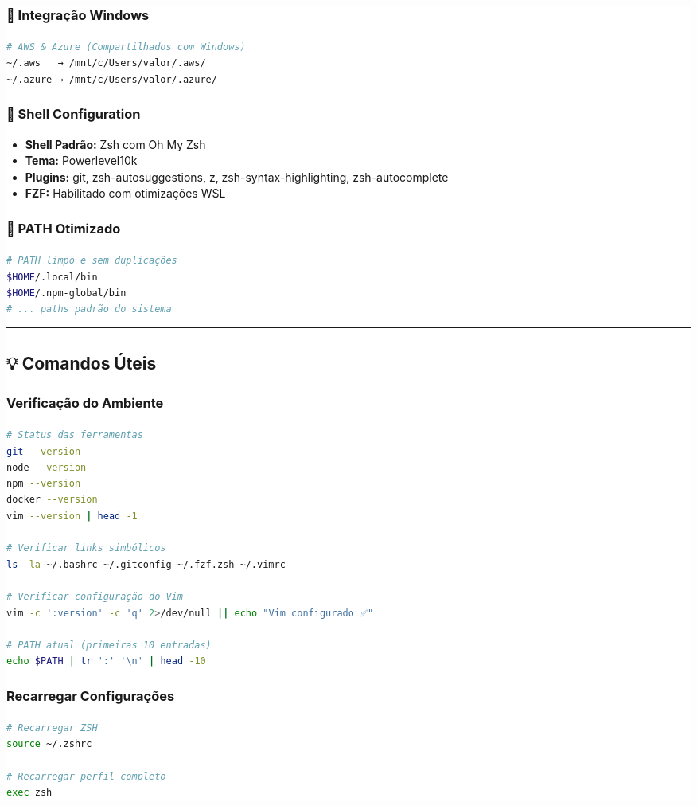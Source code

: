 ### 🔗 Integração Windows
```bash
# AWS & Azure (Compartilhados com Windows)
~/.aws   → /mnt/c/Users/valor/.aws/
~/.azure → /mnt/c/Users/valor/.azure/
```

### 🎨 Shell Configuration
- **Shell Padrão:** Zsh com Oh My Zsh
- **Tema:** Powerlevel10k
- **Plugins:** git, zsh-autosuggestions, z, zsh-syntax-highlighting, zsh-autocomplete
- **FZF:** Habilitado com otimizações WSL

### 📝 PATH Otimizado
```bash
# PATH limpo e sem duplicações
$HOME/.local/bin
$HOME/.npm-global/bin
# ... paths padrão do sistema
```

---

## 💡 Comandos Úteis

### Verificação do Ambiente
```bash
# Status das ferramentas
git --version
node --version
npm --version
docker --version
vim --version | head -1

# Verificar links simbólicos
ls -la ~/.bashrc ~/.gitconfig ~/.fzf.zsh ~/.vimrc

# Verificar configuração do Vim
vim -c ':version' -c 'q' 2>/dev/null || echo "Vim configurado ✅"

# PATH atual (primeiras 10 entradas)
echo $PATH | tr ':' '\n' | head -10
```

### Recarregar Configurações
```bash
# Recarregar ZSH
source ~/.zshrc

# Recarregar perfil completo
exec zsh
```
